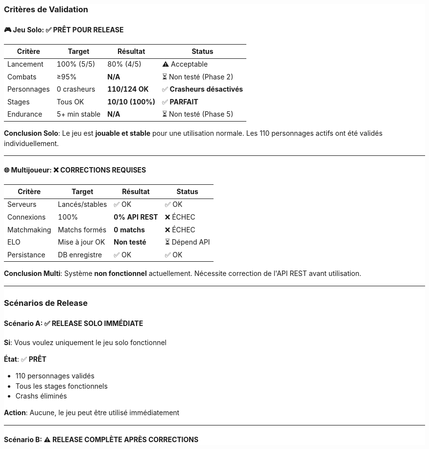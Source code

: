 ### Critères de Validation

#### 🎮 **Jeu Solo**: ✅ **PRÊT POUR RELEASE**

| Critère | Target | Résultat | Status |
|---------|--------|----------|--------|
| Lancement | 100% (5/5) | 80% (4/5) | ⚠️ Acceptable |
| Combats | ≥95% | **N/A** | ⏳ Non testé (Phase 2) |
| Personnages | 0 crasheurs | **110/124 OK** | ✅ **Crasheurs désactivés** |
| Stages | Tous OK | **10/10 (100%)** | ✅ **PARFAIT** |
| Endurance | 5+ min stable | **N/A** | ⏳ Non testé (Phase 5) |

**Conclusion Solo**: Le jeu est **jouable et stable** pour une utilisation normale.
Les 110 personnages actifs ont été validés individuellement.

---

#### 🌐 **Multijoueur**: ❌ **CORRECTIONS REQUISES**

| Critère | Target | Résultat | Status |
|---------|--------|----------|--------|
| Serveurs | Lancés/stables | ✅ OK | ✅ OK |
| Connexions | 100% | **0% API REST** | ❌ ÉCHEC |
| Matchmaking | Matchs formés | **0 matchs** | ❌ ÉCHEC |
| ELO | Mise à jour OK | **Non testé** | ⏳ Dépend API |
| Persistance | DB enregistre | ✅ OK | ✅ OK |

**Conclusion Multi**: Système **non fonctionnel** actuellement.
Nécessite correction de l'API REST avant utilisation.

---

### Scénarios de Release

#### Scénario A: ✅ **RELEASE SOLO IMMÉDIATE**

**Si**: Vous voulez uniquement le jeu solo fonctionnel

**État**: ✅ **PRÊT**
- 110 personnages validés
- Tous les stages fonctionnels
- Crashs éliminés

**Action**: Aucune, le jeu peut être utilisé immédiatement

---

#### Scénario B: ⚠️ **RELEASE COMPLÈTE APRÈS CORRECTIONS**
